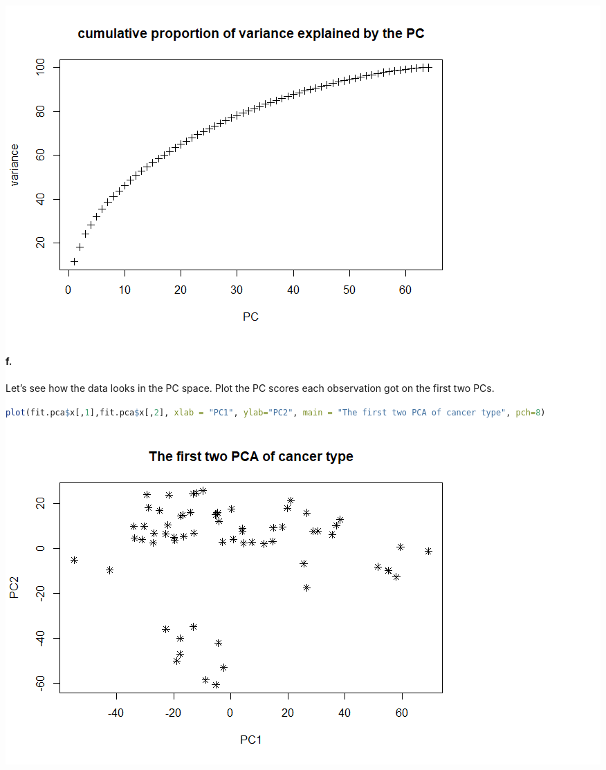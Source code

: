![](final-machine-4_files/figure-gfm/unnamed-chunk-10-1.png)

#### f.

Let’s see how the data looks in the PC space. Plot the PC scores each
observation got on the first two PCs.

``` r
plot(fit.pca$x[,1],fit.pca$x[,2], xlab = "PC1", ylab="PC2", main = "The first two PCA of cancer type", pch=8)
```

![](final-machine-4_files/figure-gfm/unnamed-chunk-11-1.png)
